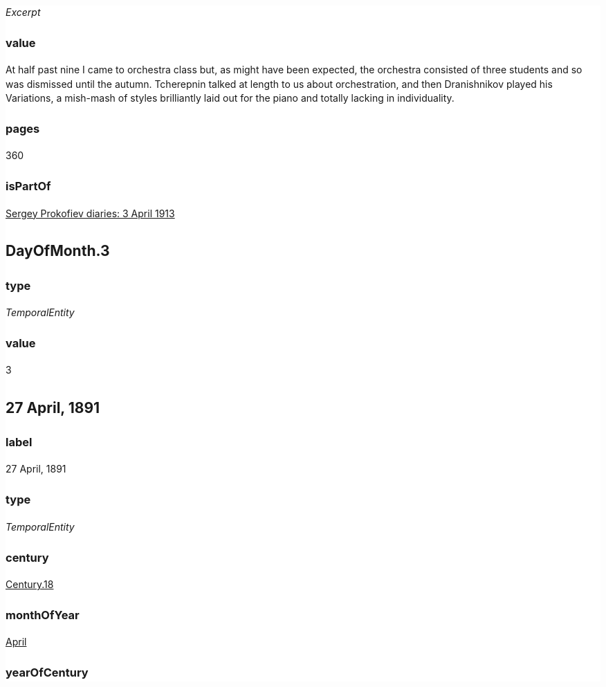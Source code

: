 
*Excerpt*

### value


<p>At half past nine I came to orchestra class but, as might have been expected, the orchestra consisted of three students and so was dismissed until the autumn. Tcherepnin talked at length to us about orchestration, and then Dranishnikov played his Variations, a mish-mash of styles brilliantly laid out for the piano and totally lacking in individuality.</p>

### pages


360

### isPartOf


[Sergey Prokofiev diaries: 3 April 1913](#Sergey-Prokofiev-diaries-3-April-1913)

## DayOfMonth.3

### type


*TemporalEntity*

### value


3

## 27 April, 1891

### label


27 April, 1891

### type


*TemporalEntity*

### century


[Century.18](#Century.18)

### monthOfYear


[April](#April)

### yearOfCentury

